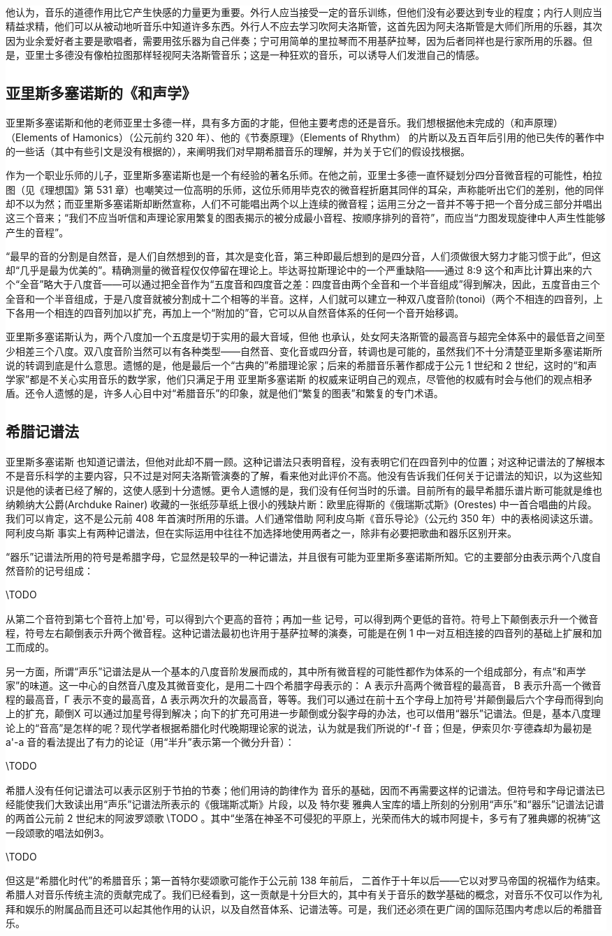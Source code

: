 他认为，音乐的道德作用比它产生快感的力量更为重要。外行人应当接受一定的音乐训练，但他们没有必要达到专业的程度；内行人则应当精益求精，他们可以从被动地听音乐中知道许多东西。外行人不应去学习吹阿夫洛斯管，这首先因为阿夫洛斯管是大师们所用的乐器，其次因为业余爱好者主要是歌唱者，需要用弦乐器为自己伴奏；宁可用简单的里拉琴而不用基萨拉琴，因为后者同祥也是行家所用的乐器。但是，亚里士多德没有像柏拉图那样轻视阿夫洛斯管音乐；这是一种狂欢的音乐，可以诱导人们发泄自己的情感。

## 亚里斯多塞诺斯的《和声学》

亚里斯多塞诺斯和他的老师亚里士多德一样，具有多方面的才能，但他主要考虑的还是音乐。我们想根据他未完成的（和声原理）（Elements of Hamonics）（公元前约 320 年）、他的《节奏原理》（Elements of Rhythm） 的片断以及五百年后引用的他已失传的著作中的一些话（其中有些引文是没有根据的），来阐明我们对早期希腊音乐的理解，并为关于它们的假设找根据。

作为一个职业乐师的儿子，亚里斯多塞诺斯也是一个有经验的著名乐师。在他之前，亚里士多德一直怀疑划分四分音微音程的可能性，柏拉图（见《理想国》第 531 章）也嘲笑过一位高明的乐师，这位乐师用毕克农的微音程折磨其同伴的耳朵，声称能听出它们的差别，他的同伴却不以为然；而亚里斯多塞诺斯却断然宣称，人们不可能唱出两个以上连续的微音程；运用三分之一音并不等于把一个音分成三部分并唱出这三个音来；“我们不应当听信和声理论家用繁复的图表揭示的被分成最小音程、按顺序排列的音符”，而应当“力图发现旋律中人声生性能够产生的音程”。

“最早的音的分割是自然音，是人们自然想到的音，其次是变化音，第三种即最后想到的是四分音，人们须做很大努力才能习惯于此”，但这却“几乎是最为优美的”。精确测量的微音程仅仅停留在理论上。毕达哥拉斯理论中的一个严重缺陷——通过 8:9 这个和声比计算出来的六个“全音”略大于八度音——可以通过把全音作为“五度音和四度音之差：四度音由两个全音和一个半音组成”得到解决，因此，五度音由三个全音和一个半音组成，于是八度音就被分割成十二个相等的半音。这样，人们就可以建立一种双八度音阶(tonoi)（两个不相连的四音列，上下各用一个相连的四音列加以扩充，再加上一个“附加的”音，它可以从自然音体系的任何一个音开始移调。

亚里斯多塞诺斯认为，两个八度加一个五度是切于实用的最大音域，但他
也承认，处女阿夫洛斯管的最高音与超完全体系中的最低音之间至少相差三个八度。双八度音阶当然可以有各种类型——自然音、变化音或四分音，转调也是可能的，虽然我们不十分清楚亚里斯多塞诺斯所说的转调到底是什么意思。遗憾的是，他是最后一个“古典的”希腊理论家；后来的希腊音乐著作都成于公元 1 世纪和 2 世纪，这时的“和声学家”都是不关心实用音乐的数学家，他们只满足于用 亚里斯多塞诺斯 的权威来证明自己的观点，尽管他的权威有时会与他们的观点相矛盾。还令人遗憾的是，许多人心目中对“希腊音乐”的印象，就是他们“繁复的图表”和繁复的专门术语。

## 希腊记谱法

亚里斯多塞诺斯 也知道记谱法，但他对此却不屑一顾。这种记谱法只表明音程，没有表明它们在四音列中的位置；对这种记谱法的了解根本不是音乐科学的主要内容，只不过是对阿夫洛斯管演奏的了解，看来他对此评价不高。他没有告诉我们任何关于记谱法的知识，以为这些知识是他的读者已经了解的，这使人感到十分遗憾。更令人遗憾的是，我们没有任何当时的乐谱。目前所有的最早希腊乐谱片断可能就是维也纳赖纳大公爵(Archduke Rainer) 收藏的一张纸莎草纸上很小的残缺片断：欧里庇得斯的《俄瑞斯忒斯》(Orestes) 中一首合唱曲的片段。我们可以肯定，这不是公元前 408 年首演时所用的乐谱。人们通常借助 阿利皮乌斯《音乐导论》（公元约 350 年）中的表格阅读这乐谱。阿利皮乌斯 事实上有两种记谱法，但在实际运用中往往不加选择地使用两者之一，除非有必要把歌曲和器乐区别开来。

“器乐”记谱法所用的符号是希腊字母，它显然是较早的一种记谱法，并且很有可能为亚里斯多塞诺斯所知。它的主要部分由表示两个八度自然音阶的记号组成：

\TODO 

从第二个音符到第七个音符上加'号，可以得到六个更高的音符；再加一些
记号，可以得到两个更低的音符。符号上下颠倒表示升一个微音程，符号左右颠倒表示升两个微音程。这种记谱法最初也许用于基萨拉琴的演奏，可能是在例 1 中一对互相连接的四音列的基础上扩展和加工而成的。

另一方面，所谓“声乐”记谱法是从一个基本的八度音阶发展而成的，其中所有微音程的可能性都作为体系的一个组成部分，有点“和声学家”的味道。这一中心的自然音八度及其微音变化，是用二十四个希腊字母表示的： A 表示升高两个微音程的最高音， B 表示升高一个微音程的最高音，Γ 表示不变的最高音，Δ 表示两次升的次最高音，等等。我们可以通过在前十五个字母上加符号'并颠倒最后六个字母而得到向上的扩充，颠倒X 可以通过加星号得到解决；向下的扩充可用进一步颠倒或分裂字母的办法，也可以借用“器乐”记谱法。但是，基本八度理论上的“音高”是怎样的呢？现代学者根据希腊化时代晚期理论家的说法，认为就是我们所说的f'-f 音；但是，伊索贝尔·亨德森却为最初是 a'-a 音的看法提出了有力的论证（用“半升”表示第一个微分升音）：

\TODO 

希腊人没有任何记谱法可以表示区别于节拍的节奏；他们用诗的韵律作为
音乐的基础，因而不再需要这样的记谱法。但符号和字母记谱法已经能使我们大致读出用“声乐”记谱法所表示的《俄瑞斯忒斯》片段，以及 特尔斐 雅典人宝库的墙上所刻的分别用“声乐”和“器乐”记谱法记谱的两首公元前 2 世纪末的阿波罗颂歌 \TODO 。其中“坐落在神圣不可侵犯的平原上，光荣而伟大的城市阿提卡，多亏有了雅典娜的祝祷”这一段颂歌的唱法如例3。

\TODO

但这是“希腊化时代”的希腊音乐；第一首特尔斐颂歌可能作于公元前 138 年前后， 二首作于十年以后——它以对罗马帝国的祝福作为结束。希腊人对音乐传统主流的贡献完成了。我们已经看到，这一贡献是十分巨大的，其中有关于音乐的数学基础的概念，对音乐不仅可以作为礼拜和娱乐的附属品而且还可以起其他作用的认识，以及自然音体系、记谱法等。可是，我们还必须在更广阔的国际范围内考虑以后的希腊音乐。

